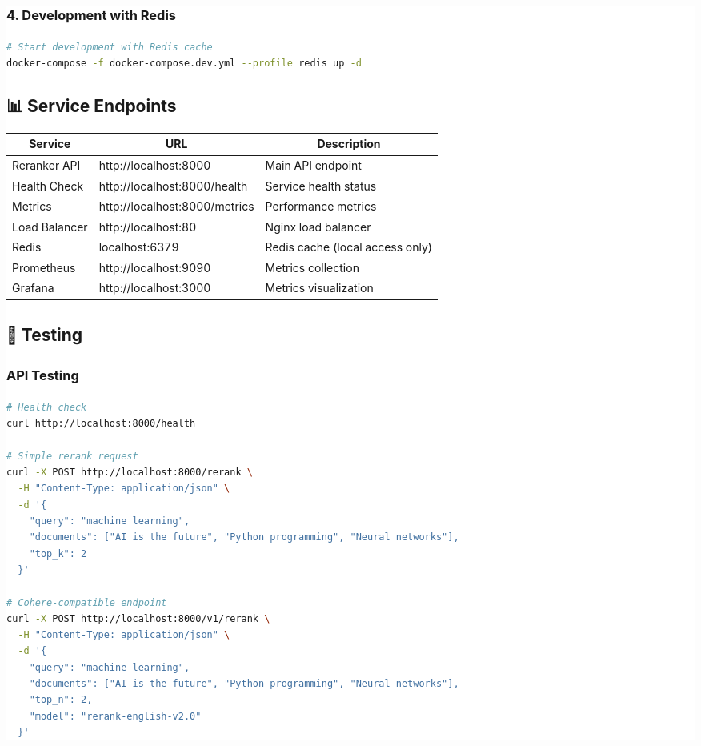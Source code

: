 ### 4. Development with Redis

```bash
# Start development with Redis cache
docker-compose -f docker-compose.dev.yml --profile redis up -d
```

## 📊 Service Endpoints

| Service | URL | Description |
|---------|-----|-------------|
| Reranker API | http://localhost:8000 | Main API endpoint |
| Health Check | http://localhost:8000/health | Service health status |
| Metrics | http://localhost:8000/metrics | Performance metrics |
| Load Balancer | http://localhost:80 | Nginx load balancer |
| Redis | localhost:6379 | Redis cache (local access only) |
| Prometheus | http://localhost:9090 | Metrics collection |
| Grafana | http://localhost:3000 | Metrics visualization |

## 🧪 Testing

### API Testing

```bash
# Health check
curl http://localhost:8000/health

# Simple rerank request
curl -X POST http://localhost:8000/rerank \
  -H "Content-Type: application/json" \
  -d '{
    "query": "machine learning",
    "documents": ["AI is the future", "Python programming", "Neural networks"],
    "top_k": 2
  }'

# Cohere-compatible endpoint
curl -X POST http://localhost:8000/v1/rerank \
  -H "Content-Type: application/json" \
  -d '{
    "query": "machine learning", 
    "documents": ["AI is the future", "Python programming", "Neural networks"],
    "top_n": 2,
    "model": "rerank-english-v2.0"
  }'
```
